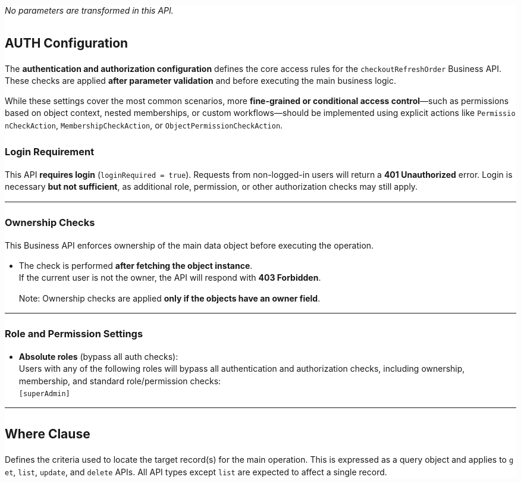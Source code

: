 *No parameters are transformed in this API.*

## AUTH Configuration

The **authentication and authorization configuration** defines the core access rules for the `checkoutRefreshOrder` Business API. These checks are applied **after parameter validation** and before executing the main business logic.

While these settings cover the most common scenarios, more **fine-grained or conditional access control**—such as permissions based on object context, nested memberships, or custom workflows—should be implemented using explicit actions like `PermissionCheckAction`, `MembershipCheckAction`, or `ObjectPermissionCheckAction`.


### Login Requirement


This API **requires login** (`loginRequired = true`). Requests from non-logged-in users will return a **401 Unauthorized** error.
Login is necessary **but not sufficient**, as additional role, permission, or other authorization checks may still apply.

---


### Ownership Checks


This Business API enforces ownership of the main data object before executing the operation.


- The check is performed **after fetching the object instance**.  
  If the current user is not the owner, the API will respond with **403 Forbidden**.




  Note: Ownership checks are applied **only if the objects have an owner field**.


---

### Role and Permission Settings


- **Absolute roles** (bypass all auth checks):  
  Users with any of the following roles will bypass all authentication and authorization checks, including ownership, membership, and standard role/permission checks:  
  `[superAdmin]`






---



## Where Clause
Defines the criteria used to locate the target record(s) for the main operation. This is expressed as a query object and applies to `get`, `list`, `update`, and `delete` APIs. All API types except `list` are expected to affect a single record.
